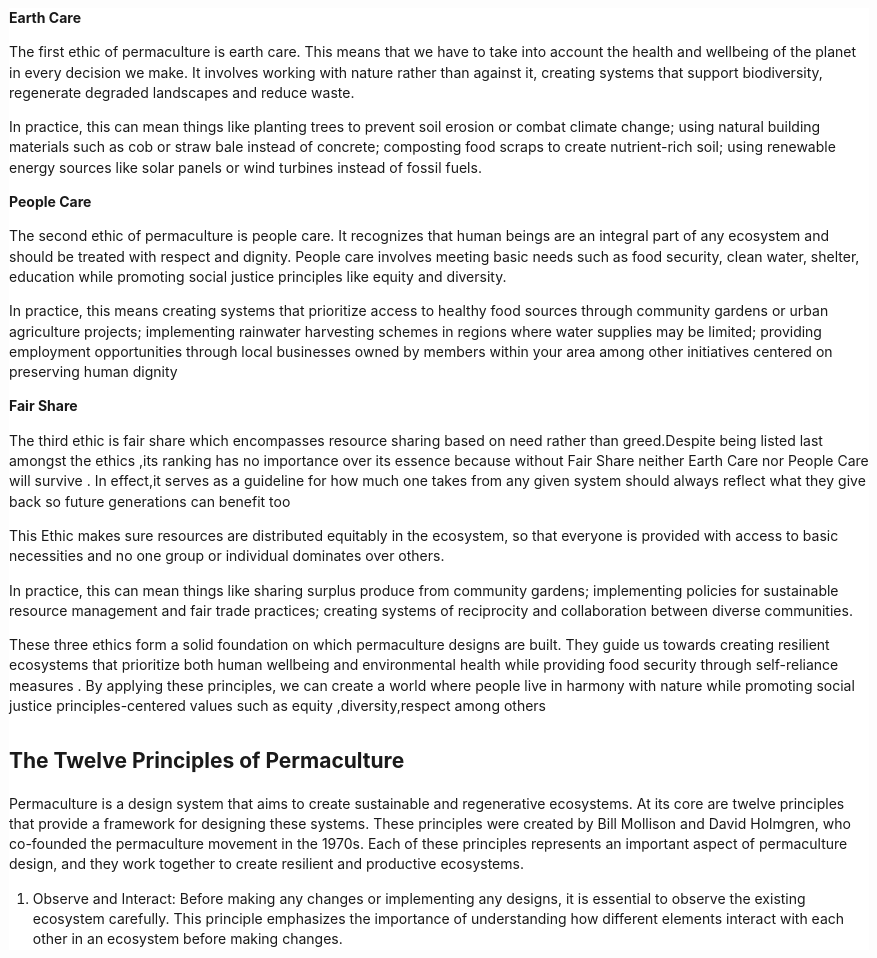 **Earth Care**

The first ethic of permaculture is earth care. This means that we have to take into account the health and wellbeing of the planet in every decision we make. It involves working with nature rather than against it, creating systems that support biodiversity, regenerate degraded landscapes and reduce waste.

In practice, this can mean things like planting trees to prevent soil erosion or combat climate change; using natural building materials such as cob or straw bale instead of concrete; composting food scraps to create nutrient-rich soil; using renewable energy sources like solar panels or wind turbines instead of fossil fuels.

**People Care**

The second ethic of permaculture is people care. It recognizes that human beings are an integral part of any ecosystem and should be treated with respect and dignity. People care involves meeting basic needs such as food security, clean water, shelter, education while promoting social justice principles like equity and diversity.

In practice, this means creating systems that prioritize access to healthy food sources through community gardens or urban agriculture projects; implementing rainwater harvesting schemes in regions where water supplies may be limited; providing employment opportunities through local businesses owned by members within your area among other initiatives centered on preserving human dignity

**Fair Share**

The third ethic is fair share which encompasses resource sharing based on need rather than greed.Despite being listed last amongst the ethics ,its ranking has no importance over its essence because without Fair Share neither Earth Care nor People Care will survive . In effect,it serves as a guideline for how much one takes from any given system should always reflect what they give back so future generations can benefit too 

This Ethic makes sure resources are distributed equitably in the ecosystem, so that everyone is provided with access to basic necessities and no one group or individual dominates over others.

In practice, this can mean things like sharing surplus produce from community gardens; implementing policies for sustainable resource management and fair trade practices; creating systems of reciprocity and collaboration between diverse communities.

These three ethics form a solid foundation on which permaculture designs are built. They guide us towards creating resilient ecosystems that prioritize both human wellbeing and environmental health while providing food security through self-reliance measures . By applying these principles, we can create a world where people live in harmony with nature while promoting social justice principles-centered values such as equity ,diversity,respect among others

## The Twelve Principles of Permaculture
Permaculture is a design system that aims to create sustainable and regenerative ecosystems. At its core are twelve principles that provide a framework for designing these systems. These principles were created by Bill Mollison and David Holmgren, who co-founded the permaculture movement in the 1970s. Each of these principles represents an important aspect of permaculture design, and they work together to create resilient and productive ecosystems.

1. Observe and Interact: Before making any changes or implementing any designs, it is essential to observe the existing ecosystem carefully. This principle emphasizes the importance of understanding how different elements interact with each other in an ecosystem before making changes.
